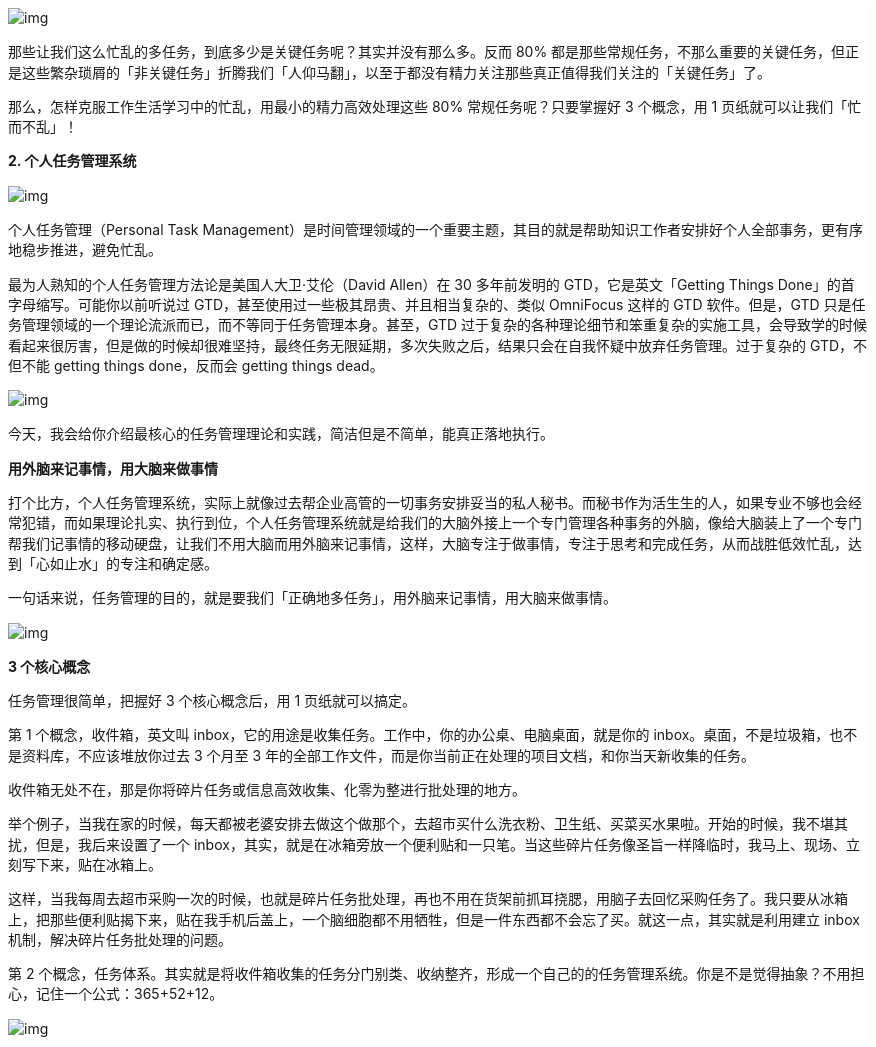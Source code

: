 ![img](https://pic3.zhimg.com/v2-01fac28b0e74ed06b2717e4054b06a1f.webp)

那些让我们这么忙乱的多任务，到底多少是关键任务呢？其实并没有那么多。反而 80% 都是那些常规任务，不那么重要的关键任务，但正是这些繁杂琐屑的「非关键任务」折腾我们「人仰马翻」，以至于都没有精力关注那些真正值得我们关注的「关键任务」了。


那么，怎样克服工作生活学习中的忙乱，用最小的精力高效处理这些 80% 常规任务呢？只要掌握好 3 个概念，用 1 页纸就可以让我们「忙而不乱」！


**2. 个人任务管理系统**


![img](https://pic3.zhimg.com/v2-844d3d88aa9e29f62157d8d3ca149514.webp)

个人任务管理（Personal Task Management）是时间管理领域的一个重要主题，其目的就是帮助知识工作者安排好个人全部事务，更有序地稳步推进，避免忙乱。


最为人熟知的个人任务管理方法论是美国人大卫·艾伦（David Allen）在 30 多年前发明的 GTD，它是英文「Getting Things Done」的首字母缩写。可能你以前听说过 GTD，甚至使用过一些极其昂贵、并且相当复杂的、类似 OmniFocus 这样的 GTD 软件。但是，GTD 只是任务管理领域的一个理论流派而已，而不等同于任务管理本身。甚至，GTD 过于复杂的各种理论细节和笨重复杂的实施工具，会导致学的时候看起来很厉害，但是做的时候却很难坚持，最终任务无限延期，多次失败之后，结果只会在自我怀疑中放弃任务管理。过于复杂的 GTD，不但不能 getting things done，反而会 getting things dead。


![img](https://pic4.zhimg.com/v2-b88afbabf4eb2cc30a54005af88c3df6.webp)

今天，我会给你介绍最核心的任务管理理论和实践，简洁但是不简单，能真正落地执行。


**用外脑来记事情，用大脑来做事情**


打个比方，个人任务管理系统，实际上就像过去帮企业高管的一切事务安排妥当的私人秘书。而秘书作为活生生的人，如果专业不够也会经常犯错，而如果理论扎实、执行到位，个人任务管理系统就是给我们的大脑外接上一个专门管理各种事务的外脑，像给大脑装上了一个专门帮我们记事情的移动硬盘，让我们不用大脑而用外脑来记事情，这样，大脑专注于做事情，专注于思考和完成任务，从而战胜低效忙乱，达到「心如止水」的专注和确定感。


一句话来说，任务管理的目的，就是要我们「正确地多任务」，用外脑来记事情，用大脑来做事情。


![img](https://pic3.zhimg.com/v2-d16b31eda3de3db79c04d999d7a84ce5.webp)

**3 个核心概念**


任务管理很简单，把握好 3 个核心概念后，用 1 页纸就可以搞定。


第 1 个概念，收件箱，英文叫 inbox，它的用途是收集任务。工作中，你的办公桌、电脑桌面，就是你的 inbox。桌面，不是垃圾箱，也不是资料库，不应该堆放你过去 3 个月至 3 年的全部工作文件，而是你当前正在处理的项目文档，和你当天新收集的任务。 


收件箱无处不在，那是你将碎片任务或信息高效收集、化零为整进行批处理的地方。


举个例子，当我在家的时候，每天都被老婆安排去做这个做那个，去超市买什么洗衣粉、卫生纸、买菜买水果啦。开始的时候，我不堪其扰，但是，我后来设置了一个 inbox，其实，就是在冰箱旁放一个便利贴和一只笔。当这些碎片任务像圣旨一样降临时，我马上、现场、立刻写下来，贴在冰箱上。


这样，当我每周去超市采购一次的时候，也就是碎片任务批处理，再也不用在货架前抓耳挠腮，用脑子去回忆采购任务了。我只要从冰箱上，把那些便利贴揭下来，贴在我手机后盖上，一个脑细胞都不用牺牲，但是一件东西都不会忘了买。就这一点，其实就是利用建立 inbox 机制，解决碎片任务批处理的问题。


第 2 个概念，任务体系。其实就是将收件箱收集的任务分门别类、收纳整齐，形成一个自己的的任务管理系统。你是不是觉得抽象？不用担心，记住一个公式：365+52+12。


![img](https://pic2.zhimg.com/v2-7672161b1a5c27f76ad6e09e41a746d4.webp)
